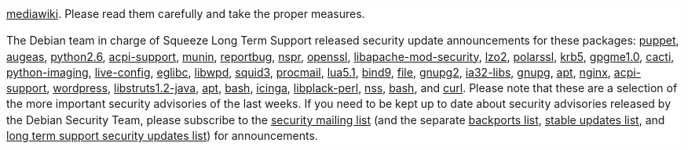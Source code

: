 [mediawiki](https://www.debian.org/security/2014/dsa-3036).
 Please read them carefully and take the proper measures.


The Debian team in charge of Squeeze Long Term Support released
security update announcements for these packages:
[puppet](https://lists.debian.org/debian-lts-announce/2014/08/msg00000.html),
[augeas](https://lists.debian.org/debian-lts-announce/2014/08/msg00001.html),
[python2.6](https://lists.debian.org/debian-lts-announce/2014/08/msg00002.html),
[acpi-support](https://lists.debian.org/debian-lts-announce/2014/08/msg00003.html),
[munin](https://lists.debian.org/debian-lts-announce/2014/08/msg00004.html),
[reportbug](https://lists.debian.org/debian-lts-announce/2014/08/msg00005.html),
[nspr](https://lists.debian.org/debian-lts-announce/2014/08/msg00006.html),
[openssl](https://lists.debian.org/debian-lts-announce/2014/08/msg00007.html),
[libapache-mod-security](https://lists.debian.org/debian-lts-announce/2014/08/msg00008.html),
[lzo2](https://lists.debian.org/debian-lts-announce/2014/08/msg00009.html),
[polarssl](https://lists.debian.org/debian-lts-announce/2014/08/msg00010.html),
[krb5](https://lists.debian.org/debian-lts-announce/2014/08/msg00012.html),
[gpgme1.0](https://lists.debian.org/debian-lts-announce/2014/08/msg00013.html),
[cacti](https://lists.debian.org/debian-lts-announce/2014/08/msg00014.html),
[python-imaging](https://lists.debian.org/debian-lts-announce/2014/08/msg00015.html),
[live-config](https://lists.debian.org/debian-lts-announce/2014/08/msg00016.html),
[eglibc](https://lists.debian.org/debian-lts-announce/2014/09/msg00000.html),
[libwpd](https://lists.debian.org/debian-lts-announce/2014/09/msg00001.html),
[squid3](https://lists.debian.org/debian-lts-announce/2014/09/msg00002.html),
[procmail](https://lists.debian.org/debian-lts-announce/2014/09/msg00003.html),
[lua5.1](https://lists.debian.org/debian-lts-announce/2014/09/msg00004.html),
[bind9](https://lists.debian.org/debian-lts-announce/2014/09/msg00005.html),
[file](https://lists.debian.org/debian-lts-announce/2014/09/msg00006.html),
[gnupg2](https://lists.debian.org/debian-lts-announce/2014/09/msg00007.html),
[ia32-libs](https://lists.debian.org/debian-lts-announce/2014/09/msg00008.html),
[gnupg](https://lists.debian.org/debian-lts-announce/2014/09/msg00009.html),
[apt](https://lists.debian.org/debian-lts-announce/2014/09/msg00010.html),
[nginx](https://lists.debian.org/debian-lts-announce/2014/09/msg00011.html),
[acpi-support](https://lists.debian.org/debian-lts-announce/2014/09/msg00012.html),
[wordpress](https://lists.debian.org/debian-lts-announce/2014/09/msg00013.html),
[libstruts1.2-java](https://lists.debian.org/debian-lts-announce/2014/09/msg00014.html),
[apt](https://lists.debian.org/debian-lts-announce/2014/09/msg00015.html),
[bash](https://lists.debian.org/debian-lts-announce/2014/09/msg00016.html),
[icinga](https://lists.debian.org/debian-lts-announce/2014/09/msg00017.html),
[libplack-perl](https://lists.debian.org/debian-lts-announce/2014/09/msg00018.html),
[nss](https://lists.debian.org/debian-lts-announce/2014/09/msg00019.html),
[bash](https://lists.debian.org/debian-lts-announce/2014/09/msg00020.html), and
[curl](https://lists.debian.org/debian-lts-announce/2014/09/msg00021.html).
Please note that these are a selection of the more important security
advisories of the last weeks. If you need to be kept up to date about
security advisories released by the Debian Security Team, please
subscribe to the [security mailing
list](https://lists.debian.org/debian-security-announce/) (and the separate [backports
list](https://lists.debian.org/debian-backports-announce/), [stable updates
list](https://lists.debian.org/debian-stable-announce/), and [long term
support security updates list](https://lists.debian.org/debian-lts-announce/)) for announcements.
